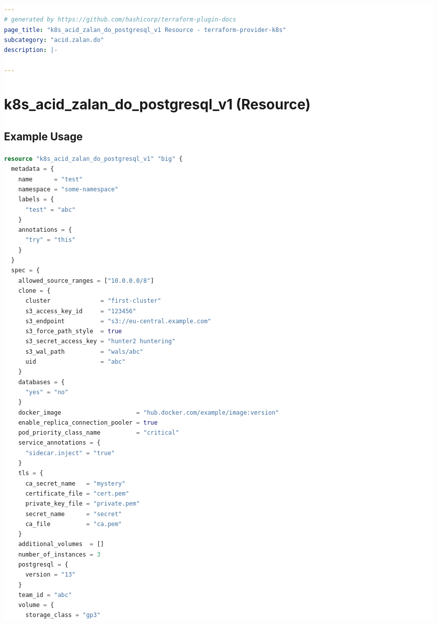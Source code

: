 ```yaml
---
# generated by https://github.com/hashicorp/terraform-plugin-docs
page_title: "k8s_acid_zalan_do_postgresql_v1 Resource - terraform-provider-k8s"
subcategory: "acid.zalan.do"
description: |-
  
---
```


# k8s_acid_zalan_do_postgresql_v1 (Resource)



## Example Usage

```terraform
resource "k8s_acid_zalan_do_postgresql_v1" "big" {
  metadata = {
    name      = "test"
    namespace = "some-namespace"
    labels = {
      "test" = "abc"
    }
    annotations = {
      "try" = "this"
    }
  }
  spec = {
    allowed_source_ranges = ["10.0.0.0/8"]
    clone = {
      cluster              = "first-cluster"
      s3_access_key_id     = "123456"
      s3_endpoint          = "s3://eu-central.example.com"
      s3_force_path_style  = true
      s3_secret_access_key = "hunter2 huntering"
      s3_wal_path          = "wals/abc"
      uid                  = "abc"
    }
    databases = {
      "yes" = "no"
    }
    docker_image                     = "hub.docker.com/example/image:version"
    enable_replica_connection_pooler = true
    pod_priority_class_name          = "critical"
    service_annotations = {
      "sidecar.inject" = "true"
    }
    tls = {
      ca_secret_name   = "mystery"
      certificate_file = "cert.pem"
      private_key_file = "private.pem"
      secret_name      = "secret"
      ca_file          = "ca.pem"
    }
    additional_volumes  = []
    number_of_instances = 3
    postgresql = {
      version = "13"
    }
    team_id = "abc"
    volume = {
      storage_class = "gp3"
```
